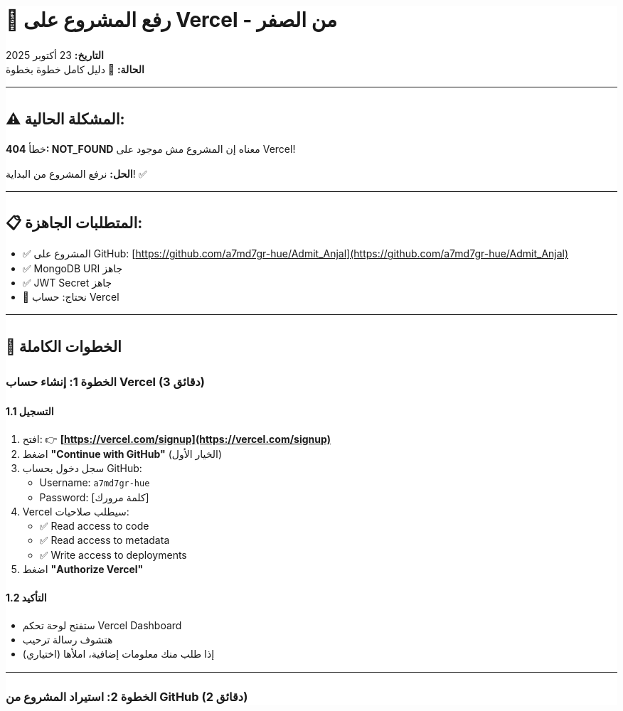# 🚀 رفع المشروع على Vercel - من الصفر

**التاريخ:** 23 أكتوبر 2025  
**الحالة:** 📝 دليل كامل خطوة بخطوة

---

## ⚠️ المشكلة الحالية:

خطأ **404: NOT_FOUND** معناه إن المشروع مش موجود على Vercel!

**الحل:** نرفع المشروع من البداية! ✅

---

## 📋 المتطلبات الجاهزة:

- ✅ المشروع على GitHub: [https://github.com/a7md7gr-hue/Admit_Anjal](https://github.com/a7md7gr-hue/Admit_Anjal)
- ✅ MongoDB URI جاهز
- ✅ JWT Secret جاهز
- 🔄 نحتاج: حساب Vercel

---

## 🎯 الخطوات الكاملة

### **الخطوة 1: إنشاء حساب Vercel (3 دقائق)**

#### 1.1 التسجيل
1. افتح: 👉 **[https://vercel.com/signup](https://vercel.com/signup)**
2. اضغط **"Continue with GitHub"** (الخيار الأول)
3. سجل دخول بحساب GitHub:
   - Username: `a7md7gr-hue`
   - Password: [كلمة مرورك]
4. Vercel سيطلب صلاحيات:
   - ✅ Read access to code
   - ✅ Read access to metadata
   - ✅ Write access to deployments
5. اضغط **"Authorize Vercel"**

#### 1.2 التأكيد
- ستفتح لوحة تحكم Vercel Dashboard
- هتشوف رسالة ترحيب
- إذا طلب منك معلومات إضافية، املأها (اختياري)

---

### **الخطوة 2: استيراد المشروع من GitHub (2 دقائق)**
